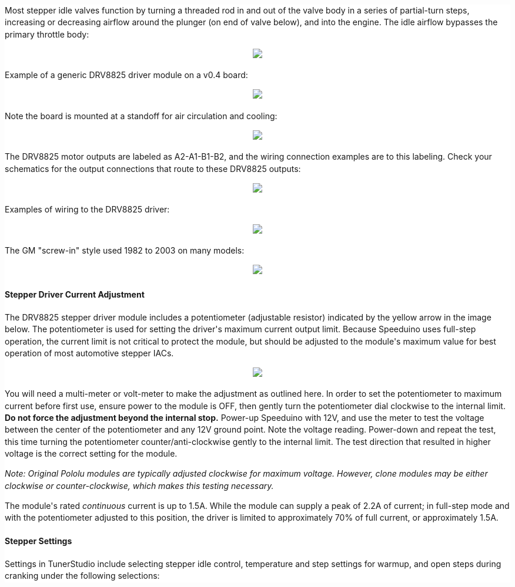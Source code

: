 Most stepper idle valves function by turning a threaded rod in and out of the valve body in a series of partial-turn steps, increasing or decreasing airflow around the plunger (on end of valve below), and into the engine. The idle airflow bypasses the primary throttle body:

<center><img src="http://i.imgur.com/ZAhTLrs.png" width="150px" /></center>

Example of a generic DRV8825 driver module on a v0.4 board:

<center><img src="http://i.imgur.com/nHMXFNK.png" width="150px" /></center>

Note the board is mounted at a standoff for air circulation and cooling:

<center><img src="http://i.imgur.com/L65i6z1.png" width="150px" /></center>

The DRV8825 motor outputs are labeled as A2-A1-B1-B2, and the wiring connection examples are to this labeling. Check your schematics for the output connections that route to these DRV8825 outputs:

<center><img src="http://efistuff.orgfree.com/images/DRV8825_Motor_Wiring.png" width="150px" /></center>

Examples of wiring to the DRV8825 driver:

<center><img src="http://efistuff.orgfree.com/images/IAC_DSM_95-99.png" width="150px" /></center>

The GM "screw-in" style used 1982 to 2003 on many models:

<center><img src="http://efistuff.orgfree.com/images/IAC_GM_82-03.png" width="150px" /></center>

#### Stepper Driver Current Adjustment

The DRV8825 stepper driver module includes a potentiometer (adjustable resistor) indicated by the yellow arrow in the image below. The potentiometer is used for setting the driver's maximum current output limit. Because Speeduino uses full-step operation, the current limit is not critical to protect the module, but should be adjusted to the module's maximum value for best operation of most automotive stepper IACs.

<center><img src="http://i.imgur.com/1U3IQgF.jpg" width="150px" /></center>

You will need a multi-meter or volt-meter to make the adjustment as outlined here. In order to set the potentiometer to maximum current before first use, ensure power to the module is OFF, then gently turn the potentiometer dial clockwise to the internal limit. **Do not force the adjustment beyond the internal stop.** Power-up Speeduino with 12V, and use the meter to test the voltage between the center of the potentiometer and any 12V ground point. Note the voltage reading. Power-down and repeat the test, this time turning the potentiometer counter/anti-clockwise gently to the internal limit. The test direction that resulted in higher voltage is the correct setting for the module.

*Note: Original Pololu modules are typically adjusted clockwise for maximum voltage. However, clone modules may be either clockwise or counter-clockwise, which makes this testing necessary.*

The module's rated *continuous* current is up to 1.5A. While the module can supply a peak of 2.2A of current; in full-step mode and with the potentiometer adjusted to this position, the driver is limited to approximately 70% of full current, or approximately 1.5A.

#### Stepper Settings

Settings in TunerStudio include selecting stepper idle control, temperature and step settings for warmup, and open steps during cranking under the following selections:
